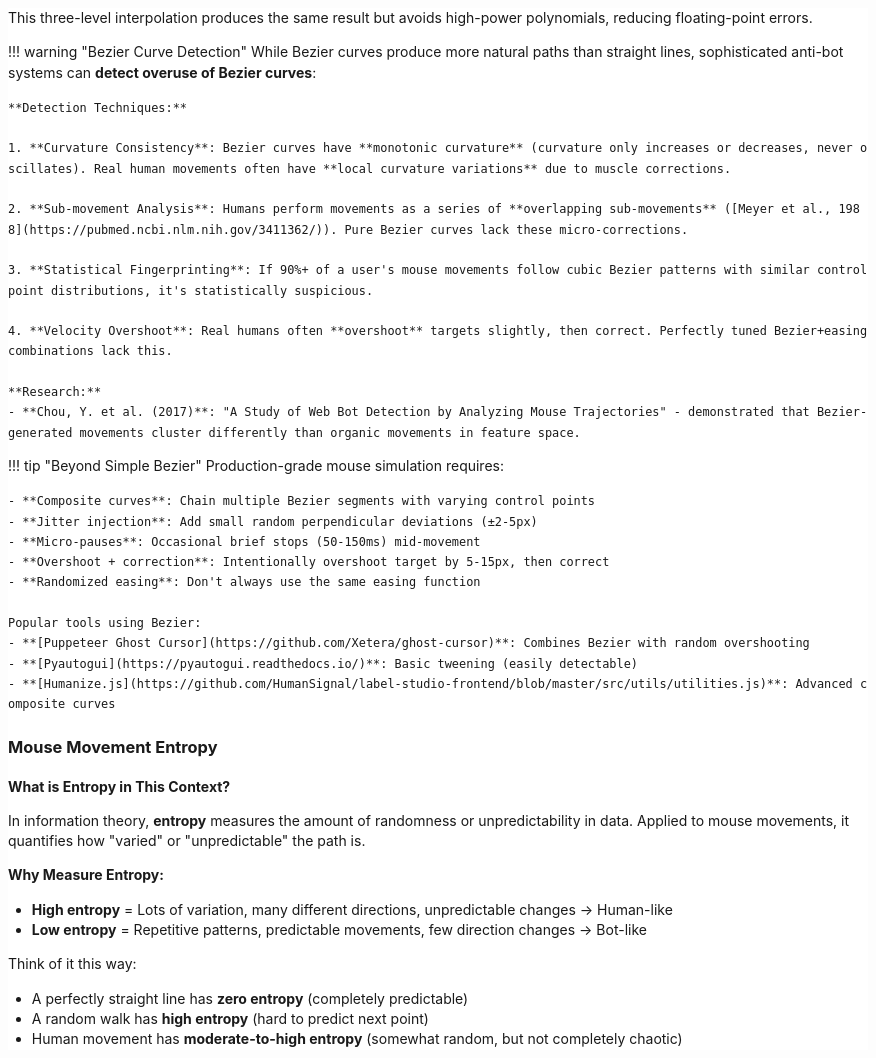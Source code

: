This three-level interpolation produces the same result but avoids high-power polynomials, reducing floating-point errors.

!!! warning "Bezier Curve Detection"
    While Bezier curves produce more natural paths than straight lines, sophisticated anti-bot systems can **detect overuse of Bezier curves**:
    
    **Detection Techniques:**
    
    1. **Curvature Consistency**: Bezier curves have **monotonic curvature** (curvature only increases or decreases, never oscillates). Real human movements often have **local curvature variations** due to muscle corrections.
    
    2. **Sub-movement Analysis**: Humans perform movements as a series of **overlapping sub-movements** ([Meyer et al., 1988](https://pubmed.ncbi.nlm.nih.gov/3411362/)). Pure Bezier curves lack these micro-corrections.
    
    3. **Statistical Fingerprinting**: If 90%+ of a user's mouse movements follow cubic Bezier patterns with similar control point distributions, it's statistically suspicious.
    
    4. **Velocity Overshoot**: Real humans often **overshoot** targets slightly, then correct. Perfectly tuned Bezier+easing combinations lack this.
    
    **Research:**
    - **Chou, Y. et al. (2017)**: "A Study of Web Bot Detection by Analyzing Mouse Trajectories" - demonstrated that Bezier-generated movements cluster differently than organic movements in feature space.

!!! tip "Beyond Simple Bezier"
    Production-grade mouse simulation requires:
    
    - **Composite curves**: Chain multiple Bezier segments with varying control points
    - **Jitter injection**: Add small random perpendicular deviations (±2-5px)
    - **Micro-pauses**: Occasional brief stops (50-150ms) mid-movement
    - **Overshoot + correction**: Intentionally overshoot target by 5-15px, then correct
    - **Randomized easing**: Don't always use the same easing function
    
    Popular tools using Bezier:
    - **[Puppeteer Ghost Cursor](https://github.com/Xetera/ghost-cursor)**: Combines Bezier with random overshooting
    - **[Pyautogui](https://pyautogui.readthedocs.io/)**: Basic tweening (easily detectable)
    - **[Humanize.js](https://github.com/HumanSignal/label-studio-frontend/blob/master/src/utils/utilities.js)**: Advanced composite curves

### Mouse Movement Entropy

**What is Entropy in This Context?**

In information theory, **entropy** measures the amount of randomness or unpredictability in data. Applied to mouse movements, it quantifies how "varied" or "unpredictable" the path is.

**Why Measure Entropy:**

- **High entropy** = Lots of variation, many different directions, unpredictable changes → Human-like
- **Low entropy** = Repetitive patterns, predictable movements, few direction changes → Bot-like

Think of it this way:
- A perfectly straight line has **zero entropy** (completely predictable)
- A random walk has **high entropy** (hard to predict next point)
- Human movement has **moderate-to-high entropy** (somewhat random, but not completely chaotic)
